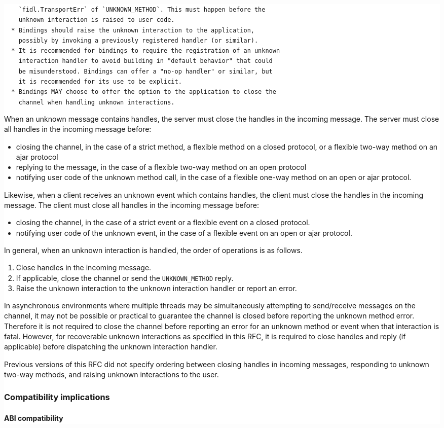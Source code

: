         `fidl.TransportErr` of `UNKNOWN_METHOD`. This must happen before the
        unknown interaction is raised to user code.
      * Bindings should raise the unknown interaction to the application,
        possibly by invoking a previously registered handler (or similar).
      * It is recommended for bindings to require the registration of an unknown
        interaction handler to avoid building in "default behavior" that could
        be misunderstood. Bindings can offer a "no-op handler" or similar, but
        it is recommended for its use to be explicit.
      * Bindings MAY choose to offer the option to the application to close the
        channel when handling unknown interactions.

When an unknown message contains handles, the server must close the handles in
the incoming message. The server must close all handles in the incoming message
before:

* closing the channel, in the case of a strict method, a flexible method on a
  closed protocol, or a flexible two-way method on an ajar protocol
* replying to the message, in the case of a flexible two-way method on an open
  protocol
* notifying user code of the unknown method call, in the case of a flexible
  one-way method on an open or ajar protocol.

Likewise, when a client receives an unknown event which contains handles, the
client must close the handles in the incoming message. The client must close all
handles in the incoming message before:

* closing the channel, in the case of a strict event or a flexible event on a
  closed protocol.
* notifying user code of the unknown event, in the case of a flexible event on
  an open or ajar protocol.

In general, when an unknown interaction is handled, the order of operations is
as follows.

1.  Close handles in the incoming message.
2.  If applicable, close the channel or send the `UNKNOWN_METHOD` reply.
3.  Raise the unknown interaction to the unknown interaction handler or report
    an error.

In asynchronous environments where multiple threads may be simultaneously
attempting to send/receive messages on the channel, it may not be possible or
practical to guarantee the channel is closed before reporting the unknown method
error. Therefore it is not required to close the channel before reporting an
error for an unknown method or event when that interaction is fatal. However,
for recoverable unknown interactions as specified in this RFC, it is required to
close handles and reply (if applicable) before dispatching the unknown
interaction handler.

Previous versions of this RFC did not specify ordering between closing handles
in incoming messages, responding to unknown two-way methods, and raising unknown
interactions to the user.

### Compatibility implications

#### ABI compatibility
